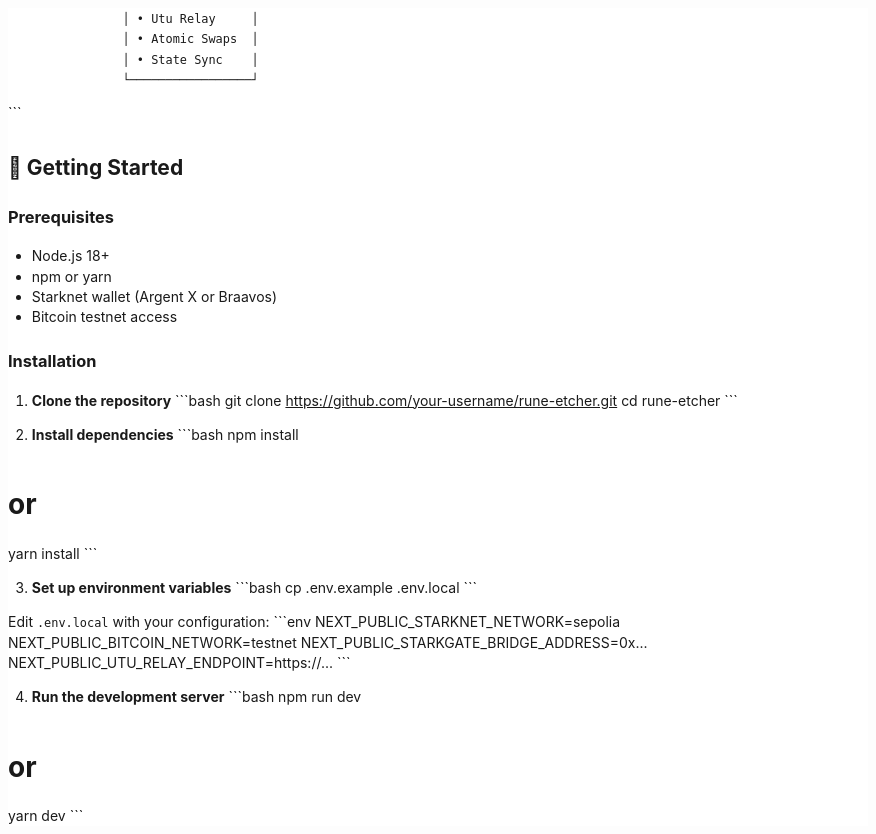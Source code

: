                     │ • Utu Relay     │
                    │ • Atomic Swaps  │
                    │ • State Sync    │
                    └─────────────────┘
\`\`\`

## 🚦 Getting Started

### Prerequisites
- Node.js 18+ 
- npm or yarn
- Starknet wallet (Argent X or Braavos)
- Bitcoin testnet access

### Installation

1. **Clone the repository**
\`\`\`bash
git clone https://github.com/your-username/rune-etcher.git
cd rune-etcher
\`\`\`

2. **Install dependencies**
\`\`\`bash
npm install
# or
yarn install
\`\`\`

3. **Set up environment variables**
\`\`\`bash
cp .env.example .env.local
\`\`\`

Edit `.env.local` with your configuration:
\`\`\`env
NEXT_PUBLIC_STARKNET_NETWORK=sepolia
NEXT_PUBLIC_BITCOIN_NETWORK=testnet
NEXT_PUBLIC_STARKGATE_BRIDGE_ADDRESS=0x...
NEXT_PUBLIC_UTU_RELAY_ENDPOINT=https://...
\`\`\`

4. **Run the development server**
\`\`\`bash
npm run dev
# or
yarn dev
\`\`\`
